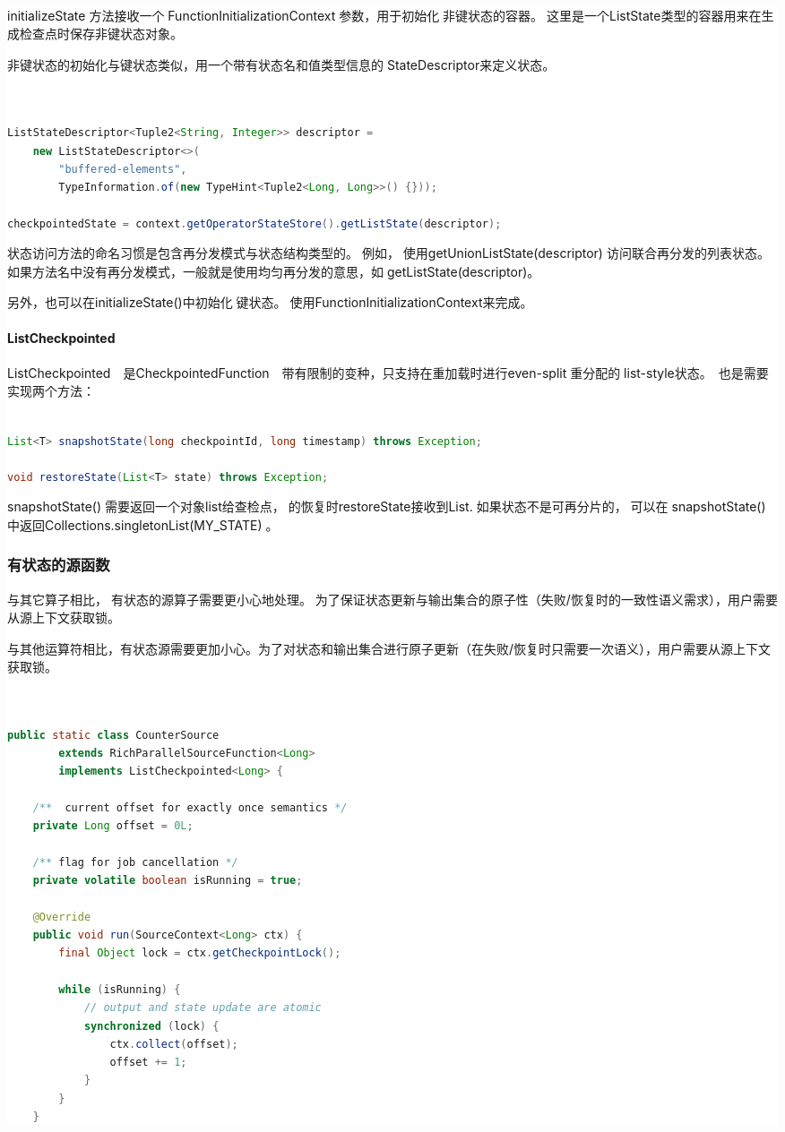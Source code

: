 initializeState 方法接收一个 FunctionInitializationContext 参数，用于初始化 非键状态的容器。 这里是一个ListState类型的容器用来在生成检查点时保存非键状态对象。

非键状态的初始化与键状态类似，用一个带有状态名和值类型信息的 StateDescriptor来定义状态。

```java


ListStateDescriptor<Tuple2<String, Integer>> descriptor =
    new ListStateDescriptor<>(
        "buffered-elements",
        TypeInformation.of(new TypeHint<Tuple2<Long, Long>>() {}));

checkpointedState = context.getOperatorStateStore().getListState(descriptor);


```

状态访问方法的命名习惯是包含再分发模式与状态结构类型的。 例如， 使用getUnionListState(descriptor) 访问联合再分发的列表状态。 如果方法名中没有再分发模式，一般就是使用均匀再分发的意思，如 getListState(descriptor)。 

另外，也可以在initializeState()中初始化 键状态。 使用FunctionInitializationContext来完成。


#### ListCheckpointed
ListCheckpointed　是CheckpointedFunction　带有限制的变种，只支持在重加载时进行even-split 重分配的 list-style状态。　也是需要实现两个方法：

```java

List<T> snapshotState(long checkpointId, long timestamp) throws Exception;

void restoreState(List<T> state) throws Exception;
```
snapshotState()  需要返回一个对象list给查检点， 的恢复时restoreState接收到List. 如果状态不是可再分片的， 可以在  snapshotState() 中返回Collections.singletonList(MY_STATE) 。

### 有状态的源函数

与其它算子相比， 有状态的源算子需要更小心地处理。  为了保证状态更新与输出集合的原子性（失败/恢复时的一致性语义需求），用户需要从源上下文获取锁。

与其他运算符相比，有状态源需要更加小心。为了对状态和输出集合进行原子更新（在失败/恢复时只需要一次语义），用户需要从源上下文获取锁。

```java


public static class CounterSource
        extends RichParallelSourceFunction<Long>
        implements ListCheckpointed<Long> {

    /**  current offset for exactly once semantics */
    private Long offset = 0L;

    /** flag for job cancellation */
    private volatile boolean isRunning = true;

    @Override
    public void run(SourceContext<Long> ctx) {
        final Object lock = ctx.getCheckpointLock();

        while (isRunning) {
            // output and state update are atomic
            synchronized (lock) {
                ctx.collect(offset);
                offset += 1;
            }
        }
    }

```